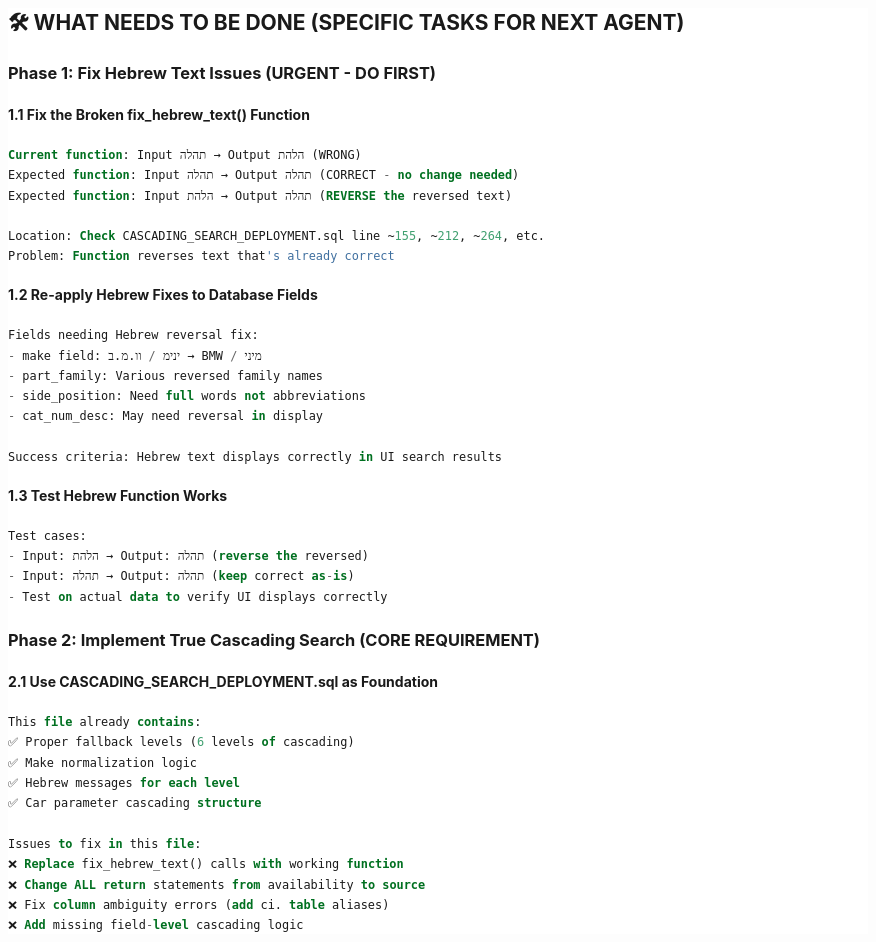 ## 🛠 **WHAT NEEDS TO BE DONE (SPECIFIC TASKS FOR NEXT AGENT)**

### **Phase 1: Fix Hebrew Text Issues (URGENT - DO FIRST)**

#### **1.1 Fix the Broken fix_hebrew_text() Function**
```sql
Current function: Input תהלה → Output הלהת (WRONG)
Expected function: Input תהלה → Output תהלה (CORRECT - no change needed)
Expected function: Input הלהת → Output תהלה (REVERSE the reversed text)

Location: Check CASCADING_SEARCH_DEPLOYMENT.sql line ~155, ~212, ~264, etc.
Problem: Function reverses text that's already correct
```

#### **1.2 Re-apply Hebrew Fixes to Database Fields**
```sql
Fields needing Hebrew reversal fix:
- make field: ינימ / וו.מ.ב → BMW / מיני
- part_family: Various reversed family names  
- side_position: Need full words not abbreviations
- cat_num_desc: May need reversal in display

Success criteria: Hebrew text displays correctly in UI search results
```

#### **1.3 Test Hebrew Function Works**
```sql
Test cases:
- Input: הלהת → Output: תהלה (reverse the reversed)
- Input: תהלה → Output: תהלה (keep correct as-is)
- Test on actual data to verify UI displays correctly
```

### **Phase 2: Implement True Cascading Search (CORE REQUIREMENT)**

#### **2.1 Use CASCADING_SEARCH_DEPLOYMENT.sql as Foundation**
```sql
This file already contains:
✅ Proper fallback levels (6 levels of cascading)
✅ Make normalization logic
✅ Hebrew messages for each level  
✅ Car parameter cascading structure

Issues to fix in this file:
❌ Replace fix_hebrew_text() calls with working function
❌ Change ALL return statements from availability to source
❌ Fix column ambiguity errors (add ci. table aliases)
❌ Add missing field-level cascading logic
```
